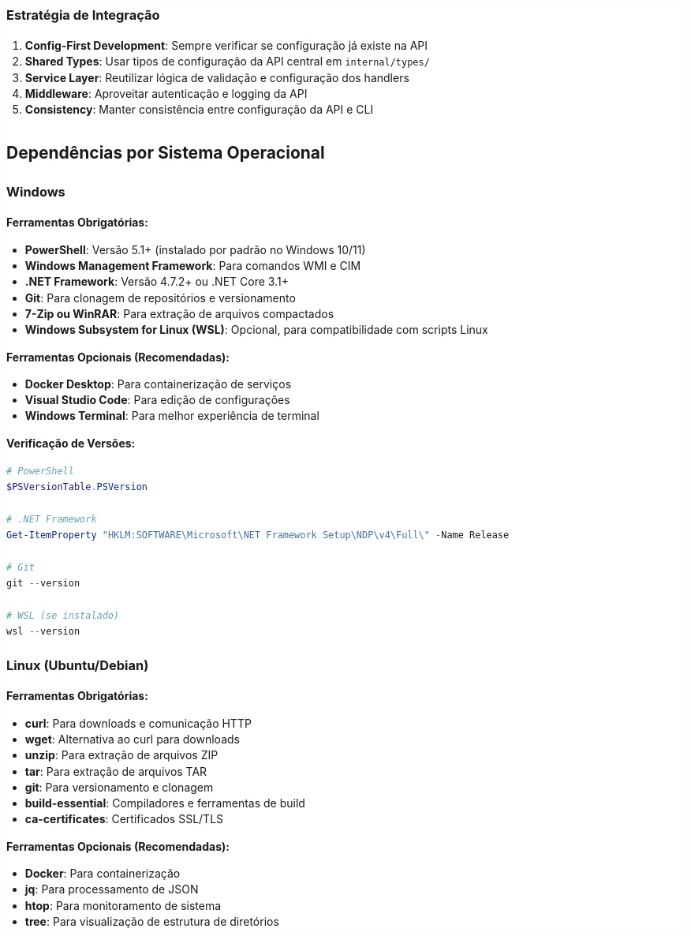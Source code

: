 ### Estratégia de Integração
1. **Config-First Development**: Sempre verificar se configuração já existe na API
2. **Shared Types**: Usar tipos de configuração da API central em `internal/types/`
3. **Service Layer**: Reutilizar lógica de validação e configuração dos handlers
4. **Middleware**: Aproveitar autenticação e logging da API
5. **Consistency**: Manter consistência entre configuração da API e CLI

## Dependências por Sistema Operacional

### Windows
**Ferramentas Obrigatórias:**
- **PowerShell**: Versão 5.1+ (instalado por padrão no Windows 10/11)
- **Windows Management Framework**: Para comandos WMI e CIM
- **.NET Framework**: Versão 4.7.2+ ou .NET Core 3.1+
- **Git**: Para clonagem de repositórios e versionamento
- **7-Zip ou WinRAR**: Para extração de arquivos compactados
- **Windows Subsystem for Linux (WSL)**: Opcional, para compatibilidade com scripts Linux

**Ferramentas Opcionais (Recomendadas):**
- **Docker Desktop**: Para containerização de serviços
- **Visual Studio Code**: Para edição de configurações
- **Windows Terminal**: Para melhor experiência de terminal

**Verificação de Versões:**
```powershell
# PowerShell
$PSVersionTable.PSVersion

# .NET Framework
Get-ItemProperty "HKLM:SOFTWARE\Microsoft\NET Framework Setup\NDP\v4\Full\" -Name Release

# Git
git --version

# WSL (se instalado)
wsl --version
```

### Linux (Ubuntu/Debian)
**Ferramentas Obrigatórias:**
- **curl**: Para downloads e comunicação HTTP
- **wget**: Alternativa ao curl para downloads
- **unzip**: Para extração de arquivos ZIP
- **tar**: Para extração de arquivos TAR
- **git**: Para versionamento e clonagem
- **build-essential**: Compiladores e ferramentas de build
- **ca-certificates**: Certificados SSL/TLS

**Ferramentas Opcionais (Recomendadas):**
- **Docker**: Para containerização
- **jq**: Para processamento de JSON
- **htop**: Para monitoramento de sistema
- **tree**: Para visualização de estrutura de diretórios
